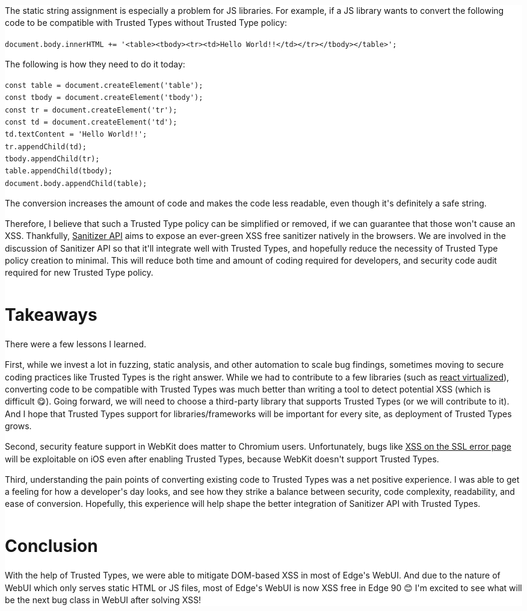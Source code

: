 The static string assignment is especially a problem for JS libraries. For example, if a JS library wants to convert the following code to be compatible with Trusted Types without Trusted Type policy:

```
document.body.innerHTML += '<table><tbody><tr><td>Hello World!!</td></tr></tbody></table>';
```

The following is how they need to do it today:

```
const table = document.createElement('table');
const tbody = document.createElement('tbody');
const tr = document.createElement('tr');
const td = document.createElement('td');
td.textContent = 'Hello World!!';
tr.appendChild(td);
tbody.appendChild(tr);
table.appendChild(tbody);
document.body.appendChild(table);
```

The conversion increases the amount of code and makes the code less readable, even though it's definitely a safe string.

Therefore, I believe that such a Trusted Type policy can be simplified or removed, if we can guarantee that those won't cause an XSS. Thankfully, [Sanitizer API](https://github.com/WICG/sanitizer-api/) aims to expose an ever-green XSS free sanitizer natively in the browsers. We are involved in the discussion of Sanitizer API so that it'll integrate well with Trusted Types, and hopefully reduce the necessity of Trusted Type policy creation to minimal. This will reduce both time and amount of coding required for developers, and security code audit required for new Trusted Type policy.

# Takeaways
There were a few lessons I learned.

First, while we invest a lot in fuzzing, static analysis, and other automation to scale bug findings, sometimes moving to secure coding practices like Trusted Types is the right answer. While we had to contribute to a few libraries (such as [react virtualized](https://github.com/bvaughn/react-virtualized/releases/tag/v9.22.3)), converting code to be compatible with Trusted Types was much better than writing a tool to detect potential XSS (which is difficult 😋). Going forward, we will need to choose a third-party library that supports Trusted Types (or we will contribute to it). And I hope that Trusted Types support for libraries/frameworks will be important for every site, as deployment of Trusted Types grows.

Second, security feature support in WebKit does matter to Chromium users. Unfortunately, bugs like [XSS on the SSL error page](#xss-on-ssl-error-page) will be exploitable on iOS even after enabling Trusted Types, because WebKit doesn't support Trusted Types.

Third, understanding the pain points of converting existing code to Trusted Types was a net positive experience. I was able to get a feeling for how a developer's day looks, and see how they strike a balance between security, code complexity, readability, and ease of conversion. Hopefully, this experience will help shape the better integration of Sanitizer API with Trusted Types.

# Conclusion
With the help of Trusted Types, we were able to mitigate DOM-based XSS in most of Edge's WebUI. And due to the nature of WebUI which only serves static HTML or JS files, most of Edge's WebUI is now XSS free in Edge 90 😊 I'm excited to see what will be the next bug class in WebUI after solving XSS!
